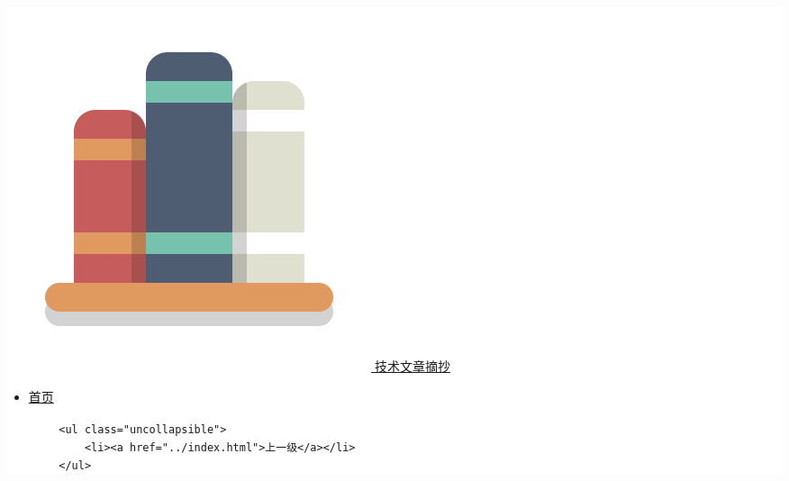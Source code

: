 <!DOCTYPE html>

<html xmlns="http://www.w3.org/1999/xhtml">
<head>
    <head>
        <meta http-equiv="Content-Type" content="text/html; charset=UTF-8">
        <meta name="viewport" content="width=device-width, initial-scale=1, maximum-scale=1.0, user-scalable=no">
        <link rel="icon" href="../../static/favicon.png">
        <title>01 开篇词：一次服务雪崩问题排查经历.md</title>
        <!-- Spectre.css framework -->
        <link rel="stylesheet" href="../../static/index.css">
        <!-- theme css & js -->
        <meta name="generator" content="Hexo 4.2.0">
    </head>

<body>

<div class="book-container">
    <div class="book-sidebar">
        <div class="book-brand">
            <a href="../../index.html">
                <img src="../../static/favicon.png">
                <span>技术文章摘抄</span>
            </a>
        </div>
        <div class="book-menu uncollapsible">
            <ul class="uncollapsible">
                <li><a href="../../index.html" class="current-tab">首页</a></li>
            </ul>

            <ul class="uncollapsible">
                <li><a href="../index.html">上一级</a></li>
            </ul>
